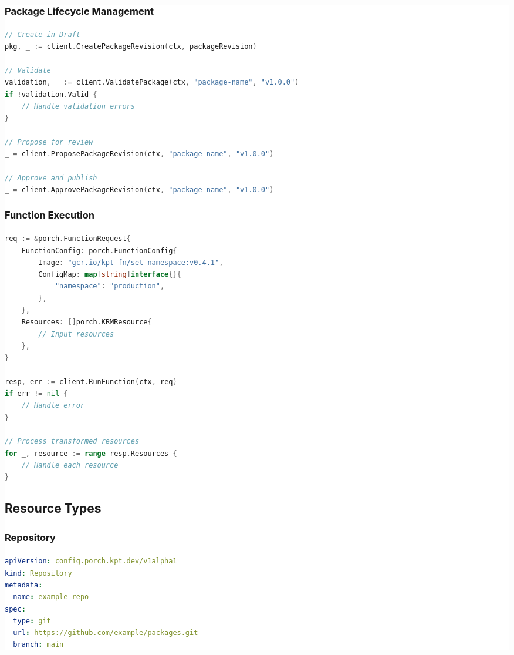 ### Package Lifecycle Management

```go
// Create in Draft
pkg, _ := client.CreatePackageRevision(ctx, packageRevision)

// Validate
validation, _ := client.ValidatePackage(ctx, "package-name", "v1.0.0")
if !validation.Valid {
    // Handle validation errors
}

// Propose for review
_ = client.ProposePackageRevision(ctx, "package-name", "v1.0.0")

// Approve and publish
_ = client.ApprovePackageRevision(ctx, "package-name", "v1.0.0")
```

### Function Execution

```go
req := &porch.FunctionRequest{
    FunctionConfig: porch.FunctionConfig{
        Image: "gcr.io/kpt-fn/set-namespace:v0.4.1",
        ConfigMap: map[string]interface{}{
            "namespace": "production",
        },
    },
    Resources: []porch.KRMResource{
        // Input resources
    },
}

resp, err := client.RunFunction(ctx, req)
if err != nil {
    // Handle error
}

// Process transformed resources
for _, resource := range resp.Resources {
    // Handle each resource
}
```

## Resource Types

### Repository
```yaml
apiVersion: config.porch.kpt.dev/v1alpha1
kind: Repository
metadata:
  name: example-repo
spec:
  type: git
  url: https://github.com/example/packages.git
  branch: main
```
